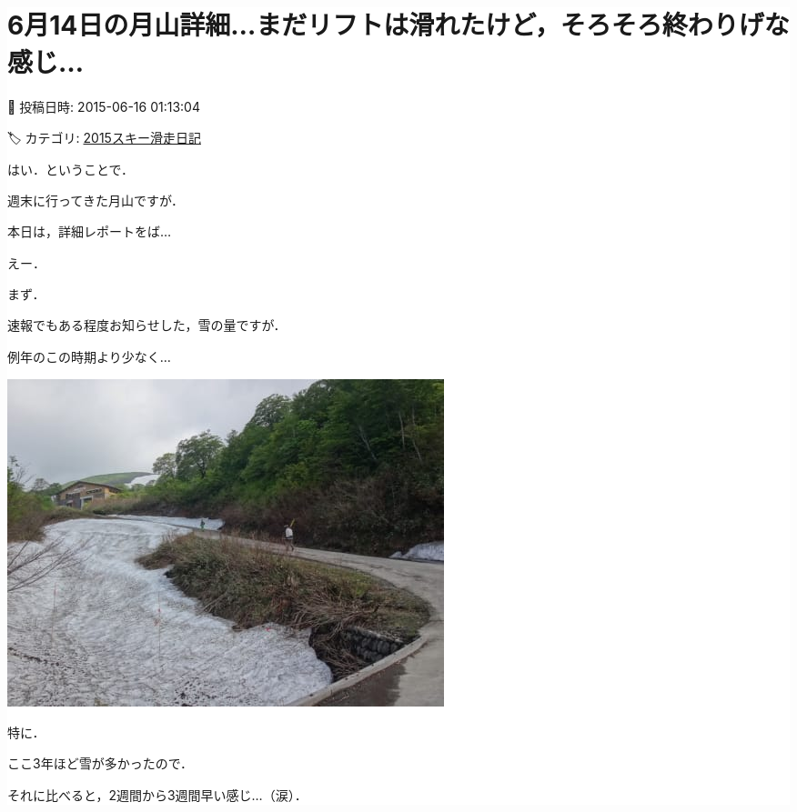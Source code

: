 # 6月14日の月山詳細…まだリフトは滑れたけど，そろそろ終わりげな感じ…

📅 投稿日時: 2015-06-16 01:13:04

🏷️ カテゴリ: [2015スキー滑走日記](c09ea645cfc085f86dfcd80f49599dd89.md)

はい．ということで．


週末に行ってきた月山ですが．


本日は，詳細レポートをば…





えー．


まず．


速報でもある程度お知らせした，雪の量ですが．


例年のこの時期より少なく…




![2b8ed5910421269c63260533d4c031ed.jpg](images/2b8ed5910421269c63260533d4c031ed.jpg)




特に．


ここ3年ほど雪が多かったので．


それに比べると，2週間から3週間早い感じ…（涙）．
